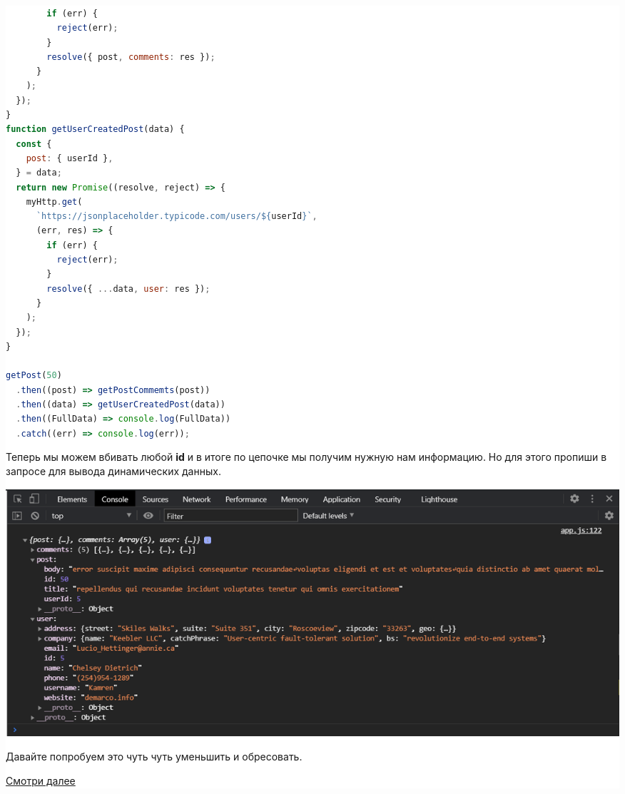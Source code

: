 ```js
        if (err) {
          reject(err);
        }
        resolve({ post, comments: res });
      }
    );
  });
}
function getUserCreatedPost(data) {
  const {
    post: { userId },
  } = data;
  return new Promise((resolve, reject) => {
    myHttp.get(
      `https://jsonplaceholder.typicode.com/users/${userId}`,
      (err, res) => {
        if (err) {
          reject(err);
        }
        resolve({ ...data, user: res });
      }
    );
  });
}

getPost(50)
  .then((post) => getPostCommemts(post))
  .then((data) => getUserCreatedPost(data))
  .then((FullData) => console.log(FullData))
  .catch((err) => console.log(err));

```
Теперь мы можем вбивать любой **id**  и в итоге по цепочке мы получим нужную нам информацию. Но для этого пропиши в запросе для вывода динамических данных.

![](img/017.png)

Давайте попробуем это чуть чуть уменьшить и обресовать.

[Смотри далее](introduction%20to%20promises003.md)